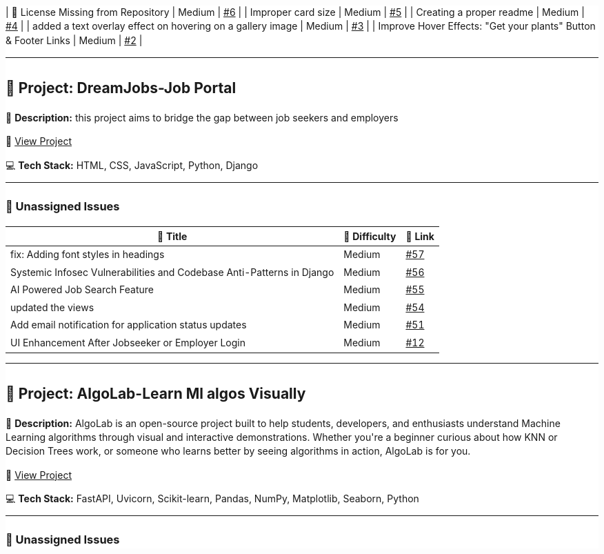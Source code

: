| 🚫 License Missing from Repository | Medium | [#6](https://github.com/Khushbudaswani/Foodbridge/issues/6) |
| Improper card size | Medium | [#5](https://github.com/Khushbudaswani/Foodbridge/issues/5) |
| Creating a proper readme | Medium | [#4](https://github.com/Khushbudaswani/Foodbridge/issues/4) |
| added a text overlay effect on hovering on a gallery image | Medium | [#3](https://github.com/Khushbudaswani/Foodbridge/pull/3) |
| Improve Hover Effects: "Get your plants" Button & Footer Links | Medium | [#2](https://github.com/Khushbudaswani/Foodbridge/issues/2) |

---

## 📌 Project: DreamJobs-Job Portal 

📝 **Description:** this project aims to bridge the gap between job seekers and employers 

🔗 [View Project](https://github.com/Khushi-Nigam/jobportal)

💻 **Tech Stack:** HTML, CSS, JavaScript, Python, Django

---

### 🐛 Unassigned Issues

| 🔖 Title | 🎯 Difficulty | 🔗 Link |
|----------|----------------|---------|
| fix: Adding font styles in headings | Medium | [#57](https://github.com/Khushi-Nigam/jobportal/pull/57) |
| Systemic Infosec Vulnerabilities and Codebase Anti-Patterns in Django | Medium | [#56](https://github.com/Khushi-Nigam/jobportal/issues/56) |
| AI Powered Job Search Feature | Medium | [#55](https://github.com/Khushi-Nigam/jobportal/pull/55) |
| updated the views | Medium | [#54](https://github.com/Khushi-Nigam/jobportal/pull/54) |
| Add email notification for application status updates | Medium | [#51](https://github.com/Khushi-Nigam/jobportal/pull/51) |
| UI Enhancement After Jobseeker or Employer Login | Medium | [#12](https://github.com/Khushi-Nigam/jobportal/issues/12) |

---

## 📌 Project: AlgoLab-Learn Ml algos Visually 

📝 **Description:** AlgoLab is an open-source project built to help students, developers, and enthusiasts understand Machine Learning algorithms through visual and interactive demonstrations.  Whether you're a beginner curious about how KNN or Decision Trees work, or someone who learns better by seeing algorithms in action, AlgoLab is for you.

🔗 [View Project](https://github.com/manasvi-0/AlgoLab)

💻 **Tech Stack:** FastAPI, Uvicorn, Scikit-learn, Pandas, NumPy, Matplotlib, Seaborn, Python

---

### 🐛 Unassigned Issues
